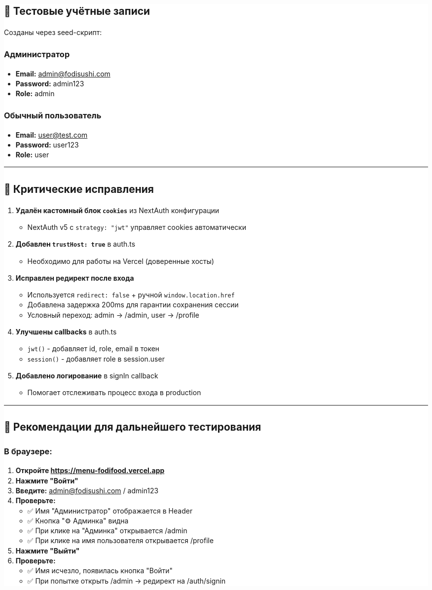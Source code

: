 
## 🧪 Тестовые учётные записи

Созданы через seed-скрипт:

### Администратор
- **Email:** admin@fodisushi.com
- **Password:** admin123
- **Role:** admin

### Обычный пользователь
- **Email:** user@test.com
- **Password:** user123
- **Role:** user

---

## 🔧 Критические исправления

1. **Удалён кастомный блок `cookies`** из NextAuth конфигурации  
   - NextAuth v5 с `strategy: "jwt"` управляет cookies автоматически

2. **Добавлен `trustHost: true`** в auth.ts  
   - Необходимо для работы на Vercel (доверенные хосты)

3. **Исправлен редирект после входа**  
   - Используется `redirect: false` + ручной `window.location.href`
   - Добавлена задержка 200ms для гарантии сохранения сессии
   - Условный переход: admin → /admin, user → /profile

4. **Улучшены callbacks** в auth.ts  
   - `jwt()` - добавляет id, role, email в токен
   - `session()` - добавляет role в session.user

5. **Добавлено логирование** в signIn callback  
   - Помогает отслеживать процесс входа в production

---

## 📝 Рекомендации для дальнейшего тестирования

### В браузере:

1. **Откройте https://menu-fodifood.vercel.app**
2. **Нажмите "Войти"**
3. **Введите:** admin@fodisushi.com / admin123
4. **Проверьте:**
   - ✅ Имя "Администратор" отображается в Header
   - ✅ Кнопка "⚙️ Админка" видна
   - ✅ При клике на "Админка" открывается /admin
   - ✅ При клике на имя пользователя открывается /profile
5. **Нажмите "Выйти"**
6. **Проверьте:**
   - ✅ Имя исчезло, появилась кнопка "Войти"
   - ✅ При попытке открыть /admin → редирект на /auth/signin
